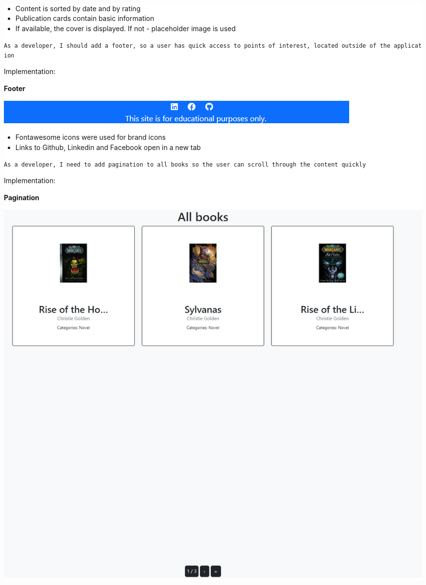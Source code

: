 * Content is sorted by date and by rating 
* Publication cards contain basic information 
* If available, the cover is displayed. If not - placeholder image is used 

``As a developer, I should add a footer, so a user has quick access to points of interest, located outside of the application``

Implementation:

**Footer**

![Footer](docs/readme_images/footer.png)

* Fontawesome icons were used for brand icons 
* Links to Github, Linkedin and Facebook open in a new tab

``As a developer, I need to add pagination to all books so the user can scroll through the content quickly``

Implementation: 

**Pagination** 

![Pagination](docs/readme_images/pagination-all-books.png)
